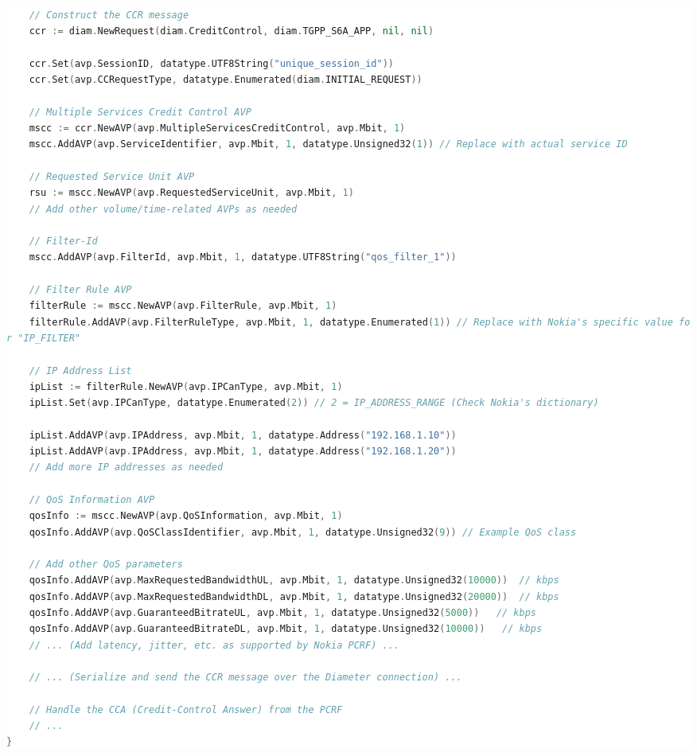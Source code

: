 ```Go
	// Construct the CCR message
	ccr := diam.NewRequest(diam.CreditControl, diam.TGPP_S6A_APP, nil, nil)

	ccr.Set(avp.SessionID, datatype.UTF8String("unique_session_id"))
	ccr.Set(avp.CCRequestType, datatype.Enumerated(diam.INITIAL_REQUEST))

	// Multiple Services Credit Control AVP
	mscc := ccr.NewAVP(avp.MultipleServicesCreditControl, avp.Mbit, 1)
	mscc.AddAVP(avp.ServiceIdentifier, avp.Mbit, 1, datatype.Unsigned32(1)) // Replace with actual service ID

	// Requested Service Unit AVP
	rsu := mscc.NewAVP(avp.RequestedServiceUnit, avp.Mbit, 1)
	// Add other volume/time-related AVPs as needed

	// Filter-Id
	mscc.AddAVP(avp.FilterId, avp.Mbit, 1, datatype.UTF8String("qos_filter_1"))

	// Filter Rule AVP
	filterRule := mscc.NewAVP(avp.FilterRule, avp.Mbit, 1)
	filterRule.AddAVP(avp.FilterRuleType, avp.Mbit, 1, datatype.Enumerated(1)) // Replace with Nokia's specific value for "IP_FILTER"

	// IP Address List
	ipList := filterRule.NewAVP(avp.IPCanType, avp.Mbit, 1)
	ipList.Set(avp.IPCanType, datatype.Enumerated(2)) // 2 = IP_ADDRESS_RANGE (Check Nokia's dictionary)

	ipList.AddAVP(avp.IPAddress, avp.Mbit, 1, datatype.Address("192.168.1.10"))
	ipList.AddAVP(avp.IPAddress, avp.Mbit, 1, datatype.Address("192.168.1.20"))
	// Add more IP addresses as needed

	// QoS Information AVP
	qosInfo := mscc.NewAVP(avp.QoSInformation, avp.Mbit, 1)
	qosInfo.AddAVP(avp.QoSClassIdentifier, avp.Mbit, 1, datatype.Unsigned32(9)) // Example QoS class

	// Add other QoS parameters
	qosInfo.AddAVP(avp.MaxRequestedBandwidthUL, avp.Mbit, 1, datatype.Unsigned32(10000))  // kbps
	qosInfo.AddAVP(avp.MaxRequestedBandwidthDL, avp.Mbit, 1, datatype.Unsigned32(20000))  // kbps
	qosInfo.AddAVP(avp.GuaranteedBitrateUL, avp.Mbit, 1, datatype.Unsigned32(5000))   // kbps
	qosInfo.AddAVP(avp.GuaranteedBitrateDL, avp.Mbit, 1, datatype.Unsigned32(10000))   // kbps
	// ... (Add latency, jitter, etc. as supported by Nokia PCRF) ...

	// ... (Serialize and send the CCR message over the Diameter connection) ...

	// Handle the CCA (Credit-Control Answer) from the PCRF 
	// ... 
}
```
